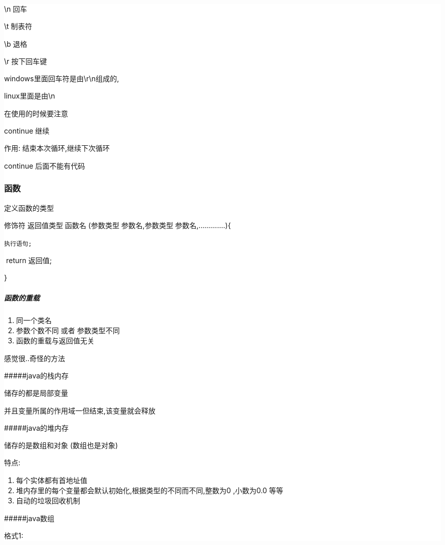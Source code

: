 \n 回车

\t 制表符

\b 退格

\r 按下回车键

windows里面回车符是由\r\n组成的,

linux里面是由\n 

在使用的时候要注意



continue 继续

作用: 结束本次循环,继续下次循环

continue 后面不能有代码	 

 

### 函数

定义函数的类型

修饰符  返回值类型  函数名 (参数类型 参数名,参数类型 参数名,.............){

 	执行语句;

​	return 返回值;

}

##### 函数的重载

1. 同一个类名
2. 参数个数不同 或者 参数类型不同
3. 函数的重载与返回值无关

感觉很..奇怪的方法



#####java的栈内存

储存的都是局部变量

并且变量所属的作用域一但结束,该变量就会释放

#####java的堆内存

储存的是数组和对象 (数组也是对象) 

特点:

1. 每个实体都有首地址值
2. 堆内存里的每个变量都会默认初始化,根据类型的不同而不同,整数为0 ,小数为0.0 等等
3. 自动的垃圾回收机制

#####java数组

格式1: 

